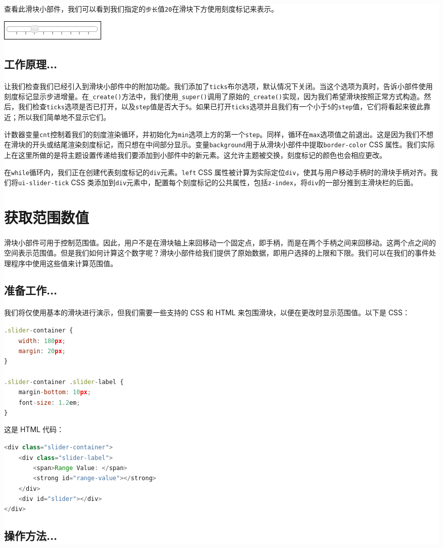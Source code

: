 查看此滑块小部件，我们可以看到我们指定的`步长`值`20`在滑块下方使用刻度标记来表示。

![如何做...](img/2186_08_07.jpg)

## 工作原理...

让我们检查我们已经引入到滑块小部件中的附加功能。我们添加了`ticks`布尔选项，默认情况下关闭。当这个选项为真时，告诉小部件使用刻度标记显示步进增量。在`_create()`方法中，我们使用`_super()`调用了原始的`_create()`实现，因为我们希望滑块按照正常方式构造。然后，我们检查`ticks`选项是否已打开，以及`step`值是否大于`5`。如果已打开`ticks`选项并且我们有一个小于`5`的`step`值，它们将看起来彼此靠近；所以我们简单地不显示它们。

计数器变量`cnt`控制着我们的刻度渲染循环，并初始化为`min`选项上方的第一个`step`。同样，循环在`max`选项值之前退出。这是因为我们不想在滑块的开头或结尾渲染刻度标记，而只想在中间部分显示。变量`background`用于从滑块小部件中提取`border-color` CSS 属性。我们实际上在这里所做的是将主题设置传递给我们要添加到小部件中的新元素。这允许主题被交换，刻度标记的颜色也会相应更改。

在`while`循环内，我们正在创建代表刻度标记的`div`元素。`left` CSS 属性被计算为实际定位`div`，使其与用户移动手柄时的滑块手柄对齐。我们将`ui-slider-tick` CSS 类添加到`div`元素中，配置每个刻度标记的公共属性，包括`z-index`，将`div`的一部分推到主滑块栏的后面。

# 获取范围数值

滑块小部件可用于控制范围值。因此，用户不是在滑块轴上来回移动一个固定点，即手柄，而是在两个手柄之间来回移动。这两个点之间的空间表示范围值。但是我们如何计算这个数字呢？滑块小部件给我们提供了原始数据，即用户选择的上限和下限。我们可以在我们的事件处理程序中使用这些值来计算范围值。

## 准备工作...

我们将仅使用基本的滑块进行演示，但我们需要一些支持的 CSS 和 HTML 来包围滑块，以便在更改时显示范围值。以下是 CSS：

```js
.slider-container { 
    width: 180px;
    margin: 20px;
}

.slider-container .slider-label {
    margin-bottom: 10px;
    font-size: 1.2em;
}
```

这是 HTML 代码：

```js
<div class="slider-container">
    <div class="slider-label">
        <span>Range Value: </span>
        <strong id="range-value"></strong>
    </div>
    <div id="slider"></div>
</div>
```

## 操作方法...
